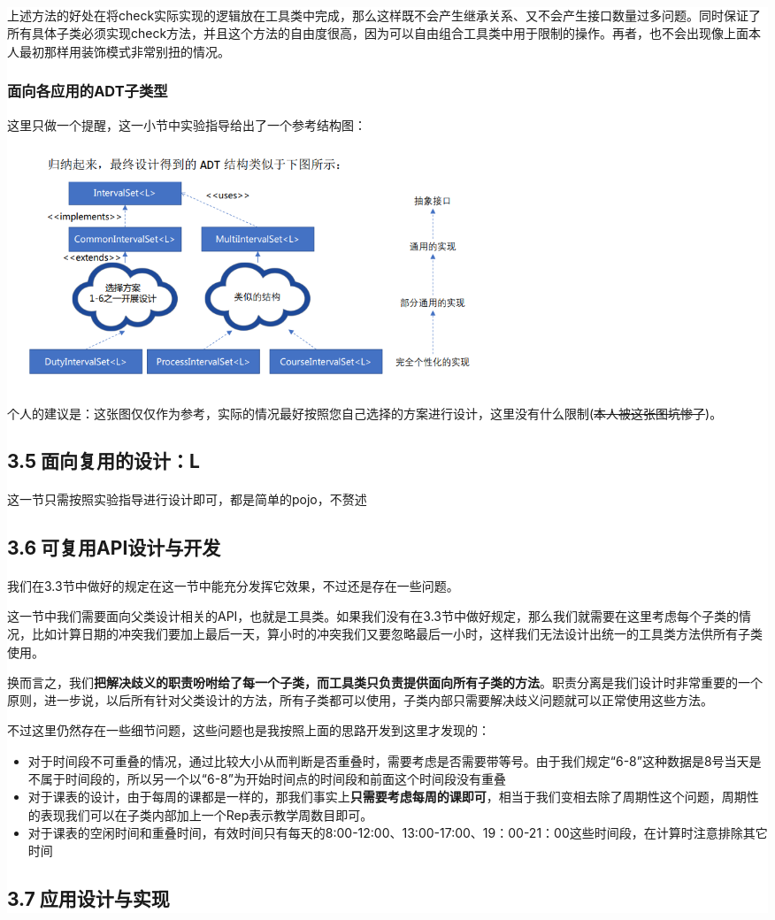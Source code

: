 上述方法的好处在将check实际实现的逻辑放在工具类中完成，那么这样既不会产生继承关系、又不会产生接口数量过多问题。同时保证了所有具体子类必须实现check方法，并且这个方法的自由度很高，因为可以自由组合工具类中用于限制的操作。再者，也不会出现像上面本人最初那样用装饰模式非常别扭的情况。

### 面向各应用的ADT子类型

这里只做一个提醒，这一小节中实验指导给出了一个参考结构图：

<img src="https://github.com/Edmund-Lai/JavaBlog/blob/main/Blog02/figure2.png" alt="figure2" style="zoom:67%;" />

个人的建议是：这张图仅仅作为参考，实际的情况最好按照您自己选择的方案进行设计，这里没有什么限制(~~本人被这张图坑惨了~~)。

## 3.5 面向复用的设计：L

这一节只需按照实验指导进行设计即可，都是简单的pojo，不赘述

## 3.6 可复用API设计与开发

我们在3.3节中做好的规定在这一节中能充分发挥它效果，不过还是存在一些问题。

这一节中我们需要面向父类设计相关的API，也就是工具类。如果我们没有在3.3节中做好规定，那么我们就需要在这里考虑每个子类的情况，比如计算日期的冲突我们要加上最后一天，算小时的冲突我们又要忽略最后一小时，这样我们无法设计出统一的工具类方法供所有子类使用。

换而言之，我们**把解决歧义的职责吩咐给了每一个子类，而工具类只负责提供面向所有子类的方法**。职责分离是我们设计时非常重要的一个原则，进一步说，以后所有针对父类设计的方法，所有子类都可以使用，子类内部只需要解决歧义问题就可以正常使用这些方法。

不过这里仍然存在一些细节问题，这些问题也是我按照上面的思路开发到这里才发现的：

* 对于时间段不可重叠的情况，通过比较大小从而判断是否重叠时，需要考虑是否需要带等号。由于我们规定“6-8”这种数据是8号当天是不属于时间段的，所以另一个以“6-8”为开始时间点的时间段和前面这个时间段没有重叠
* 对于课表的设计，由于每周的课都是一样的，那我们事实上**只需要考虑每周的课即可**，相当于我们变相去除了周期性这个问题，周期性的表现我们可以在子类内部加上一个Rep表示教学周数目即可。
* 对于课表的空闲时间和重叠时间，有效时间只有每天的8:00-12:00、13:00-17:00、19：00-21：00这些时间段，在计算时注意排除其它时间

## 3.7 应用设计与实现
